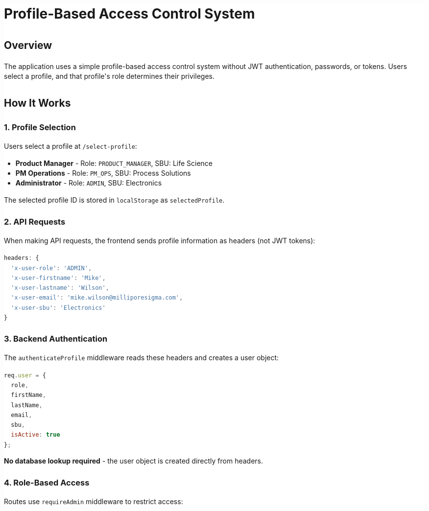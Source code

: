 # Profile-Based Access Control System

## Overview

The application uses a simple profile-based access control system without JWT authentication, passwords, or tokens. Users select a profile, and that profile's role determines their privileges.

## How It Works

### 1. Profile Selection

Users select a profile at `/select-profile`:
- **Product Manager** - Role: `PRODUCT_MANAGER`, SBU: Life Science
- **PM Operations** - Role: `PM_OPS`, SBU: Process Solutions
- **Administrator** - Role: `ADMIN`, SBU: Electronics

The selected profile ID is stored in `localStorage` as `selectedProfile`.

### 2. API Requests

When making API requests, the frontend sends profile information as headers (not JWT tokens):

```javascript
headers: {
  'x-user-role': 'ADMIN',
  'x-user-firstname': 'Mike',
  'x-user-lastname': 'Wilson',
  'x-user-email': 'mike.wilson@milliporesigma.com',
  'x-user-sbu': 'Electronics'
}
```

### 3. Backend Authentication

The `authenticateProfile` middleware reads these headers and creates a user object:

```javascript
req.user = {
  role,
  firstName,
  lastName,
  email,
  sbu,
  isActive: true
};
```

**No database lookup required** - the user object is created directly from headers.

### 4. Role-Based Access

Routes use `requireAdmin` middleware to restrict access:
